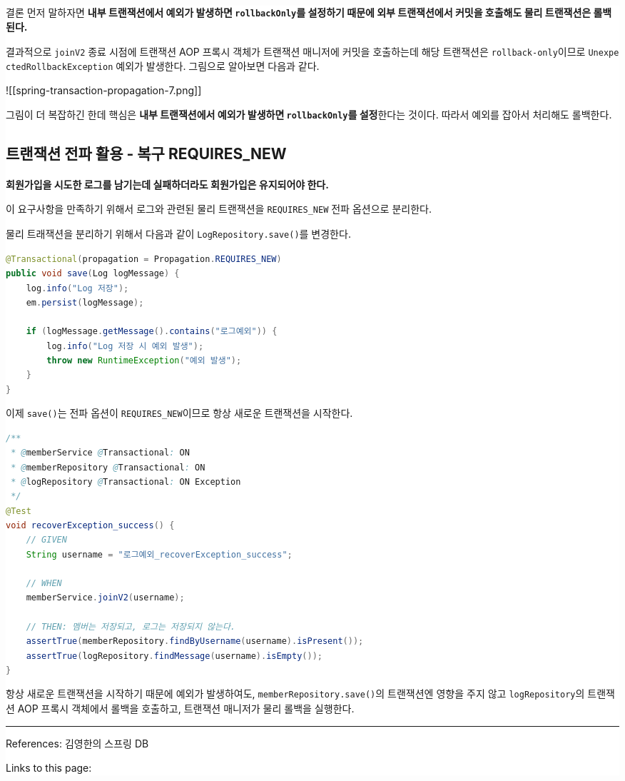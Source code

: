 결론 먼저 말하자면 **내부 트랜잭션에서 예외가 발생하면 `rollbackOnly`를 설정하기 때문에 외부 트랜잭션에서 커밋을 호출해도 물리 트랜잭션은 롤백된다.**

결과적으로 `joinV2` 종료 시점에 트랜잭션 AOP 프록시 객체가 트랜잭션 매니저에 커밋을 호출하는데 해당 트랜잭션은 `rollback-only`이므로 `UnexpectedRollbackException` 예외가 발생한다. 그림으로 알아보면 다음과 같다.

![[spring-transaction-propagation-7.png]]

그림이 더 복잡하긴 한데 핵심은 **내부 트랜잭션에서 예외가 발생하면 `rollbackOnly`를 설정**한다는 것이다. 따라서 예외를 잡아서 처리해도 롤백한다.

## 트랜잭션 전파 활용 - 복구 REQUIRES_NEW

**회원가입을 시도한 로그를 남기는데 실패하더라도 회원가입은 유지되어야 한다.**

이 요구사항을 만족하기 위해서 로그와 관련된 물리 트랜잭션을 `REQUIRES_NEW` 전파 옵션으로 분리한다.

물리 트래잭션을 분리하기 위해서 다음과 같이 `LogRepository.save()`를 변경한다.

```java
@Transactional(propagation = Propagation.REQUIRES_NEW)
public void save(Log logMessage) {
    log.info("Log 저장");
    em.persist(logMessage);

    if (logMessage.getMessage().contains("로그예외")) {
        log.info("Log 저장 시 예외 발생");
        throw new RuntimeException("예외 발생");
    }
}
```

이제 `save()`는 전파 옵션이 `REQUIRES_NEW`이므로 항상 새로운 트랜잭션을 시작한다.

```java
/**
 * @memberService @Transactional: ON
 * @memberRepository @Transactional: ON
 * @logRepository @Transactional: ON Exception
 */
@Test
void recoverException_success() {
    // GIVEN
    String username = "로그예외_recoverException_success";

    // WHEN
    memberService.joinV2(username);

    // THEN: 멤버는 저장되고, 로그는 저장되지 않는다.
    assertTrue(memberRepository.findByUsername(username).isPresent());
    assertTrue(logRepository.findMessage(username).isEmpty());
}
```

항상 새로운 트랜잭션을 시작하기 때문에 예외가 발생하여도, `memberRepository.save()`의 트랜잭션엔 영향을 주지 않고
`logRepository`의 트랜잭션 AOP 프록시 객체에서 롤백을 호출하고, 트랜잭션 매니저가 물리 롤백을 실행한다.

---

References: 김영한의 스프링 DB

Links to this page:

